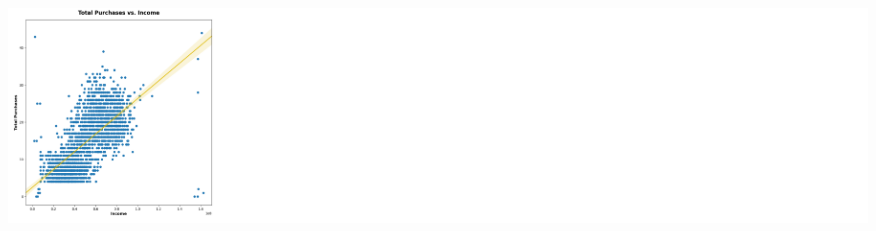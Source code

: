 <img src="https://github.com/farrellwahyudi/Predict-Customer-Personality-to-Boost-Marketing-Campaign-by-Using-Machine-Learning/blob/main/Images/total_purchases_vs_income.png" alt="Total Purchases vs. Income" style="width:210px;height:210px;">
